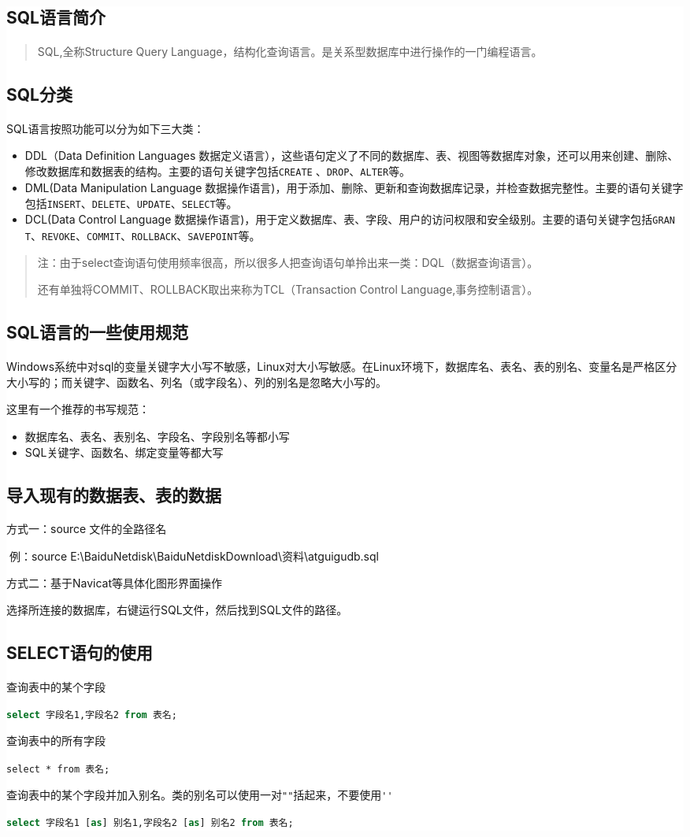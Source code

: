 ## SQL语言简介

> SQL,全称Structure Query Language，结构化查询语言。是关系型数据库中进行操作的一门编程语言。

## SQL分类

SQL语言按照功能可以分为如下三大类：

* DDL（Data Definition Languages 数据定义语言），这些语句定义了不同的数据库、表、视图等数据库对象，还可以用来创建、删除、修改数据库和数据表的结构。主要的语句关键字包括`CREATE` 、`DROP`、`ALTER`等。
* DML(Data Manipulation Language 数据操作语言)，用于添加、删除、更新和查询数据库记录，并检查数据完整性。主要的语句关键字包括`INSERT`、`DELETE`、`UPDATE`、`SELECT`等。
* DCL(Data Control Language 数据操作语言)，用于定义数据库、表、字段、用户的访问权限和安全级别。主要的语句关键字包括`GRANT`、`REVOKE`、`COMMIT`、`ROLLBACK`、`SAVEPOINT`等。

> 注：由于select查询语句使用频率很高，所以很多人把查询语句单拎出来一类：DQL（数据查询语言）。
>
> 还有单独将COMMIT、ROLLBACK取出来称为TCL（Transaction Control Language,事务控制语言）。

## SQL语言的一些使用规范

Windows系统中对sql的变量关键字大小写不敏感，Linux对大小写敏感。在Linux环境下，数据库名、表名、表的别名、变量名是严格区分大小写的；而关键字、函数名、列名（或字段名）、列的别名是忽略大小写的。

这里有一个推荐的书写规范：

* 数据库名、表名、表别名、字段名、字段别名等都小写
* SQL关键字、函数名、绑定变量等都大写

## 导入现有的数据表、表的数据

方式一：source 文件的全路径名

​	例：source E:\BaiduNetdisk\BaiduNetdiskDownload\资料\atguigudb.sql

方式二：基于Navicat等具体化图形界面操作

选择所连接的数据库，右键运行SQL文件，然后找到SQL文件的路径。

## SELECT语句的使用

查询表中的某个字段

```sql
select 字段名1,字段名2 from 表名;
```

查询表中的所有字段

```sq
select * from 表名;
```

查询表中的某个字段并加入别名。类的别名可以使用一对`""`括起来，不要使用`''`

```sql
select 字段名1 [as] 别名1,字段名2 [as] 别名2 from 表名;
```
